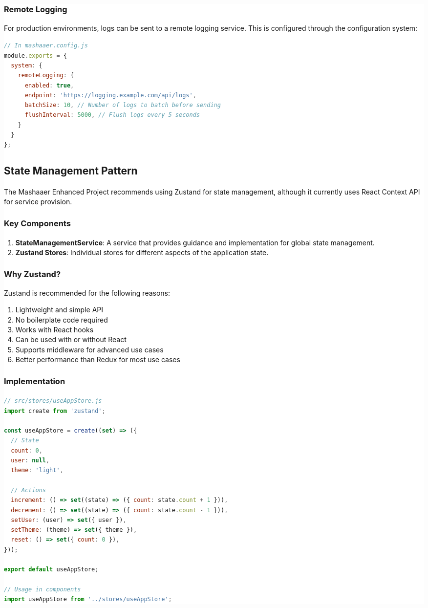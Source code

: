 ### Remote Logging

For production environments, logs can be sent to a remote logging service. This is configured through the configuration system:

```javascript
// In mashaaer.config.js
module.exports = {
  system: {
    remoteLogging: {
      enabled: true,
      endpoint: 'https://logging.example.com/api/logs',
      batchSize: 10, // Number of logs to batch before sending
      flushInterval: 5000, // Flush logs every 5 seconds
    }
  }
};
```

## State Management Pattern

The Mashaaer Enhanced Project recommends using Zustand for state management, although it currently uses React Context API for service provision.

### Key Components

1. **StateManagementService**: A service that provides guidance and implementation for global state management.
2. **Zustand Stores**: Individual stores for different aspects of the application state.

### Why Zustand?

Zustand is recommended for the following reasons:

1. Lightweight and simple API
2. No boilerplate code required
3. Works with React hooks
4. Can be used with or without React
5. Supports middleware for advanced use cases
6. Better performance than Redux for most use cases

### Implementation

```javascript
// src/stores/useAppStore.js
import create from 'zustand';

const useAppStore = create((set) => ({
  // State
  count: 0,
  user: null,
  theme: 'light',
  
  // Actions
  increment: () => set((state) => ({ count: state.count + 1 })),
  decrement: () => set((state) => ({ count: state.count - 1 })),
  setUser: (user) => set({ user }),
  setTheme: (theme) => set({ theme }),
  reset: () => set({ count: 0 }),
}));

export default useAppStore;

// Usage in components
import useAppStore from '../stores/useAppStore';
```